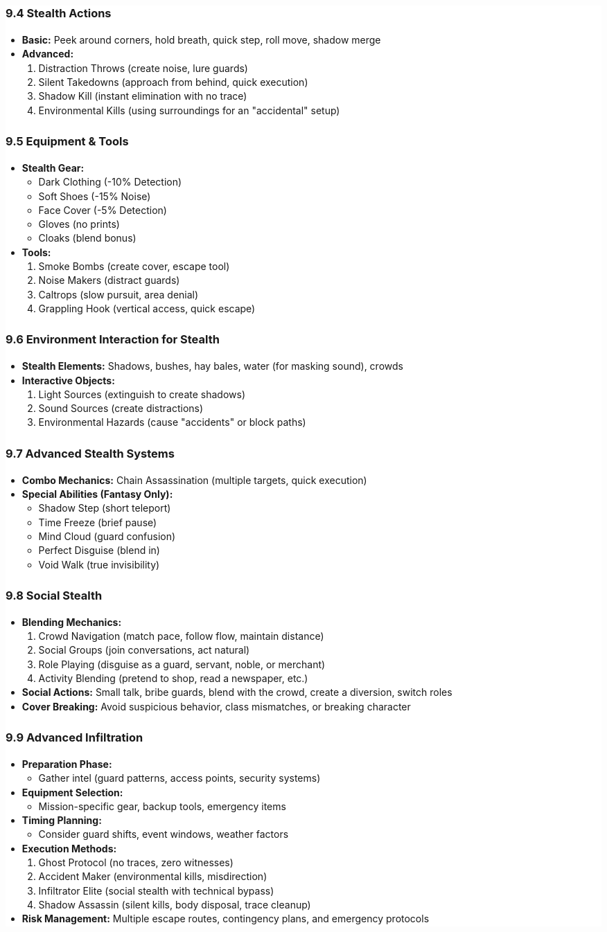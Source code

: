 ### 9.4 Stealth Actions
- **Basic:** Peek around corners, hold breath, quick step, roll move, shadow merge
- **Advanced:**
  1. Distraction Throws (create noise, lure guards)
  2. Silent Takedowns (approach from behind, quick execution)
  3. Shadow Kill (instant elimination with no trace)
  4. Environmental Kills (using surroundings for an "accidental" setup)

### 9.5 Equipment & Tools
- **Stealth Gear:**
  - Dark Clothing (-10% Detection)
  - Soft Shoes (-15% Noise)
  - Face Cover (-5% Detection)
  - Gloves (no prints)
  - Cloaks (blend bonus)
- **Tools:**
  1. Smoke Bombs (create cover, escape tool)
  2. Noise Makers (distract guards)
  3. Caltrops (slow pursuit, area denial)
  4. Grappling Hook (vertical access, quick escape)

### 9.6 Environment Interaction for Stealth
- **Stealth Elements:** Shadows, bushes, hay bales, water (for masking sound), crowds
- **Interactive Objects:**
  1. Light Sources (extinguish to create shadows)
  2. Sound Sources (create distractions)
  3. Environmental Hazards (cause "accidents" or block paths)

### 9.7 Advanced Stealth Systems
- **Combo Mechanics:** Chain Assassination (multiple targets, quick execution)
- **Special Abilities (Fantasy Only):**
  - Shadow Step (short teleport)
  - Time Freeze (brief pause)
  - Mind Cloud (guard confusion)
  - Perfect Disguise (blend in)
  - Void Walk (true invisibility)

### 9.8 Social Stealth
- **Blending Mechanics:**
  1. Crowd Navigation (match pace, follow flow, maintain distance)
  2. Social Groups (join conversations, act natural)
  3. Role Playing (disguise as a guard, servant, noble, or merchant)
  4. Activity Blending (pretend to shop, read a newspaper, etc.)
- **Social Actions:** Small talk, bribe guards, blend with the crowd, create a diversion, switch roles
- **Cover Breaking:** Avoid suspicious behavior, class mismatches, or breaking character

### 9.9 Advanced Infiltration
- **Preparation Phase:**
  - Gather intel (guard patterns, access points, security systems)
- **Equipment Selection:**
  - Mission-specific gear, backup tools, emergency items
- **Timing Planning:**
  - Consider guard shifts, event windows, weather factors
- **Execution Methods:**
  1. Ghost Protocol (no traces, zero witnesses)
  2. Accident Maker (environmental kills, misdirection)
  3. Infiltrator Elite (social stealth with technical bypass)
  4. Shadow Assassin (silent kills, body disposal, trace cleanup)
- **Risk Management:** Multiple escape routes, contingency plans, and emergency protocols
